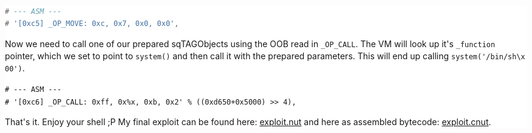 ```lua
# --- ASM ---
# '[0xc5] _OP_MOVE: 0xc, 0x7, 0x0, 0x0',
```

Now we need to call one of our prepared sqTAGObjects using the OOB read in `_OP_CALL`. The VM will look up it's `_function` pointer, which we set to point to `system()` and then call it with the prepared parameters. This will end up calling `system('/bin/sh\x00')`.

```
# --- ASM ---
# '[0xc6] _OP_CALL: 0xff, 0x%x, 0xb, 0x2' % ((0xd650+0x5000) >> 4),
```

That's it. Enjoy your shell ;P My final exploit can be found here: [exploit.nut](https://github.com/A2nkF/SquirrelAsAServive/blob/master/sq_exploit/exploit.nut) and here as assembled bytecode: [exploit.cnut](https://github.com/A2nkF/SquirrelAsAServive/blob/master/sq_exploit/exploit.cnut).

